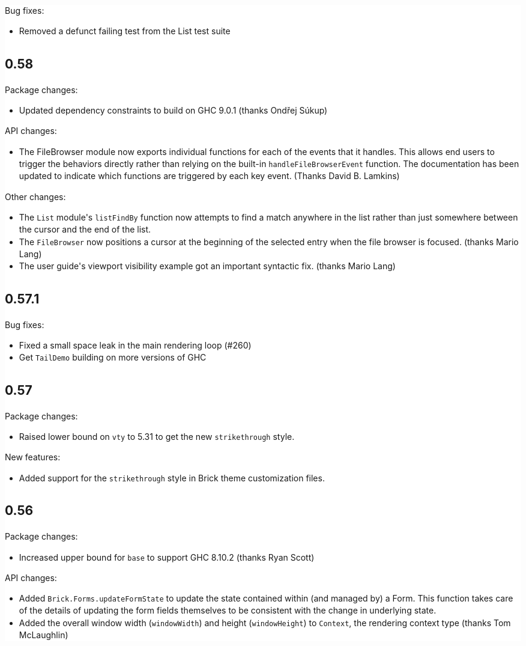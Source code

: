 Bug fixes:
 * Removed a defunct failing test from the List test suite

0.58
----

Package changes:
 * Updated dependency constraints to build on GHC 9.0.1 (thanks Ondřej
   Súkup)

API changes:
 * The FileBrowser module now exports individual functions for
   each of the events that it handles. This allows end users to
   trigger the behaviors directly rather than relying on the built-in
   `handleFileBrowserEvent` function. The documentation has been updated
   to indicate which functions are triggered by each key event. (Thanks
   David B. Lamkins)

Other changes:
 * The `List` module's `listFindBy` function now attempts to find a
   match anywhere in the list rather than just somewhere between the
   cursor and the end of the list.
 * The `FileBrowser` now positions a cursor at the beginning of the
   selected entry when the file browser is focused. (thanks Mario Lang)
 * The user guide's viewport visibility example got an important
   syntactic fix. (thanks Mario Lang)

0.57.1
------

Bug fixes:
 * Fixed a small space leak in the main rendering loop (#260)
 * Get `TailDemo` building on more versions of GHC

0.57
----

Package changes:
 * Raised lower bound on `vty` to 5.31 to get the new `strikethrough`
   style.

New features:
 * Added support for the `strikethrough` style in Brick theme
   customization files.

0.56
----

Package changes:
 * Increased upper bound for `base` to support GHC 8.10.2 (thanks Ryan
   Scott)

API changes:
 * Added `Brick.Forms.updateFormState` to update the state contained
   within (and managed by) a Form. This function takes care of the
   details of updating the form fields themselves to be consistent with
   the change in underlying state.
 * Added the overall window width (`windowWidth`) and height
   (`windowHeight`) to `Context`, the rendering context type (thanks Tom
   McLaughlin)

